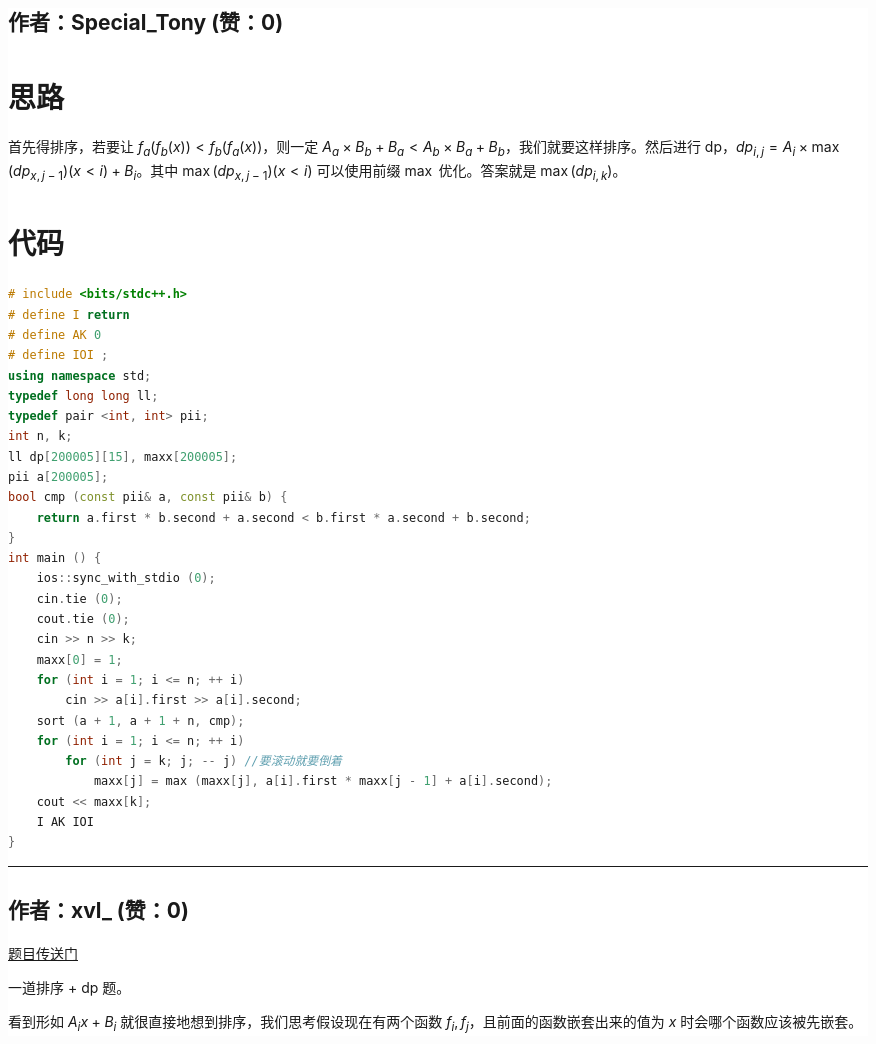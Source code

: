
## 作者：Special_Tony (赞：0)

# 思路
首先得排序，若要让 $f_a(f_b(x))<f_b(f_a(x))$，则一定 $A_a\times B_b+B_a<A_b\times B_a+B_b$，我们就要这样排序。然后进行 dp，$dp_{i,j}=A_i\times\max(dp_{x,j-1})(x<i)+B_i$。其中 $\max(dp_{x,j-1})(x<i)$ 可以使用前缀 $\max$ 优化。答案就是 $\max(dp_{i,k})$。
# 代码
```cpp
# include <bits/stdc++.h>
# define I return
# define AK 0
# define IOI ;
using namespace std;
typedef long long ll;
typedef pair <int, int> pii;
int n, k;
ll dp[200005][15], maxx[200005];
pii a[200005];
bool cmp (const pii& a, const pii& b) {
	return a.first * b.second + a.second < b.first * a.second + b.second;
}
int main () {
	ios::sync_with_stdio (0);
	cin.tie (0);
	cout.tie (0);
	cin >> n >> k;
	maxx[0] = 1;
	for (int i = 1; i <= n; ++ i)
		cin >> a[i].first >> a[i].second;
	sort (a + 1, a + 1 + n, cmp);
	for (int i = 1; i <= n; ++ i)
		for (int j = k; j; -- j) //要滚动就要倒着
			maxx[j] = max (maxx[j], a[i].first * maxx[j - 1] + a[i].second);
	cout << maxx[k];
	I AK IOI
}
```

---

## 作者：xvl_ (赞：0)

[题目传送门](https://www.luogu.com.cn/problem/AT_abc366_f)

一道排序 + dp 题。

看到形如 $A_ix+B_i$ 就很直接地想到排序，我们思考假设现在有两个函数 $f_i,f_j$，且前面的函数嵌套出来的值为 $x$ 时会哪个函数应该被先嵌套。


[problemUrl]: https://atcoder.jp/contests/abc366/tasks/abc366_f